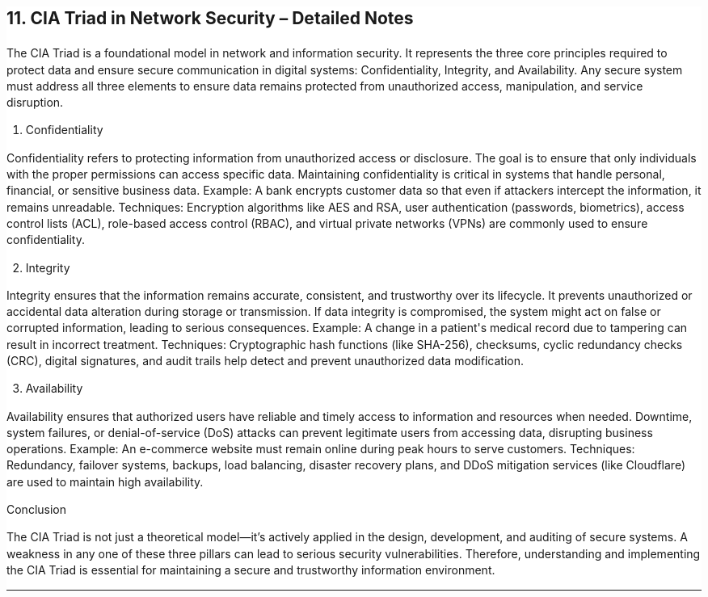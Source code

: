 
## 11. CIA Triad in Network Security – Detailed Notes


The CIA Triad is a foundational model in network and information security. It represents the three core principles required to protect data and ensure secure communication in digital systems: Confidentiality, Integrity, and Availability. Any secure system must address all three elements to ensure data remains protected from unauthorized access, manipulation, and service disruption.

1. Confidentiality

Confidentiality refers to protecting information from unauthorized access or disclosure. The goal is to ensure that only individuals with the proper permissions can access specific data. Maintaining confidentiality is critical in systems that handle personal, financial, or sensitive business data.
Example: A bank encrypts customer data so that even if attackers intercept the information, it remains unreadable.
Techniques: Encryption algorithms like AES and RSA, user authentication (passwords, biometrics), access control lists (ACL), role-based access control (RBAC), and virtual private networks (VPNs) are commonly used to ensure confidentiality.

2. Integrity

Integrity ensures that the information remains accurate, consistent, and trustworthy over its lifecycle. It prevents unauthorized or accidental data alteration during storage or transmission. If data integrity is compromised, the system might act on false or corrupted information, leading to serious consequences.
Example: A change in a patient's medical record due to tampering can result in incorrect treatment.
Techniques: Cryptographic hash functions (like SHA-256), checksums, cyclic redundancy checks (CRC), digital signatures, and audit trails help detect and prevent unauthorized data modification.

3. Availability

Availability ensures that authorized users have reliable and timely access to information and resources when needed. Downtime, system failures, or denial-of-service (DoS) attacks can prevent legitimate users from accessing data, disrupting business operations.
Example: An e-commerce website must remain online during peak hours to serve customers.
Techniques: Redundancy, failover systems, backups, load balancing, disaster recovery plans, and DDoS mitigation services (like Cloudflare) are used to maintain high availability.

Conclusion

The CIA Triad is not just a theoretical model—it’s actively applied in the design, development, and auditing of secure systems. A weakness in any one of these three pillars can lead to serious security vulnerabilities. Therefore, understanding and implementing the CIA Triad is essential for maintaining a secure and trustworthy information environment.

---


